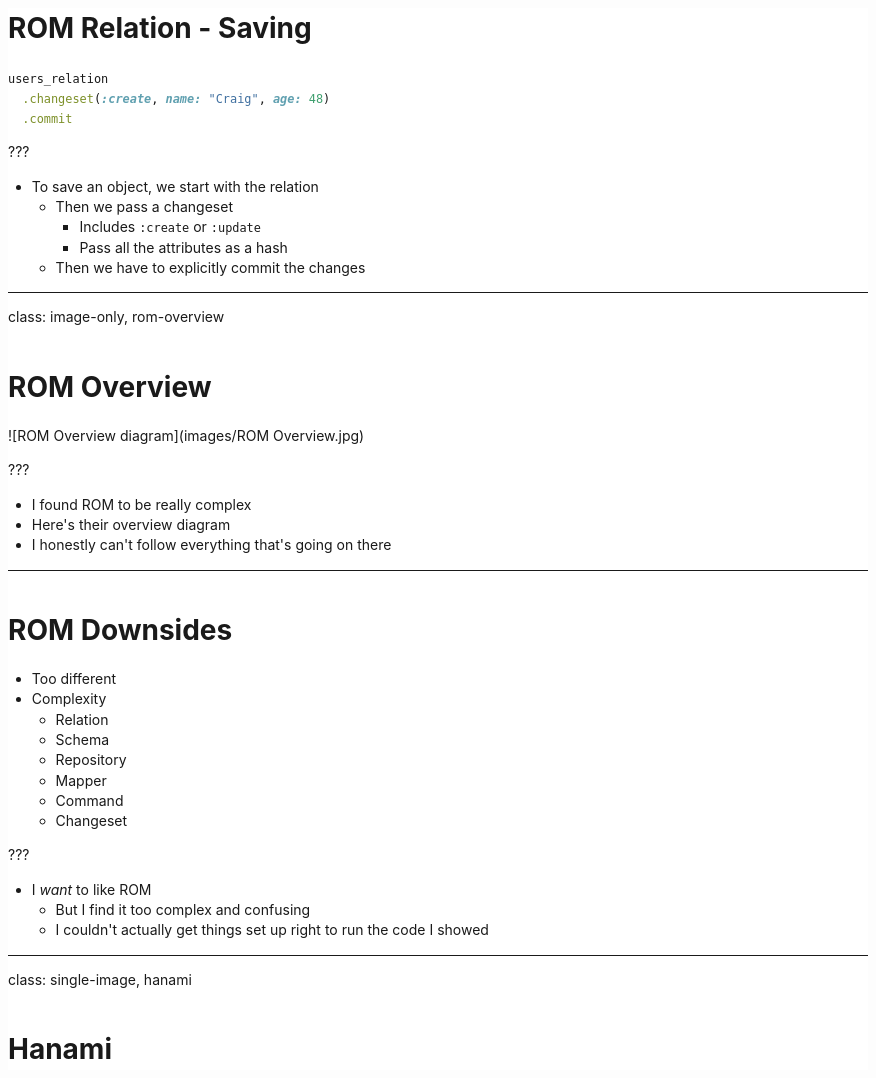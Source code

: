 # ROM Relation - Saving

~~~ ruby
users_relation
  .changeset(:create, name: "Craig", age: 48)
  .commit
~~~

???

* To save an object, we start with the relation
    * Then we pass a changeset
        * Includes `:create` or `:update`
        * Pass all the attributes as a hash
    * Then we have to explicitly commit the changes

---
class: image-only, rom-overview

# ROM Overview

![ROM Overview diagram](images/ROM Overview.jpg)

???

* I found ROM to be really complex
* Here's their overview diagram
* I honestly can't follow everything that's going on there

---

# ROM Downsides

* Too different
* Complexity
    * Relation
    * Schema
    * Repository
    * Mapper
    * Command
    * Changeset

???

* I *want* to like ROM
    * But I find it too complex and confusing
    * I couldn't actually get things set up right to run the code I showed

---
class: single-image, hanami

# Hanami
